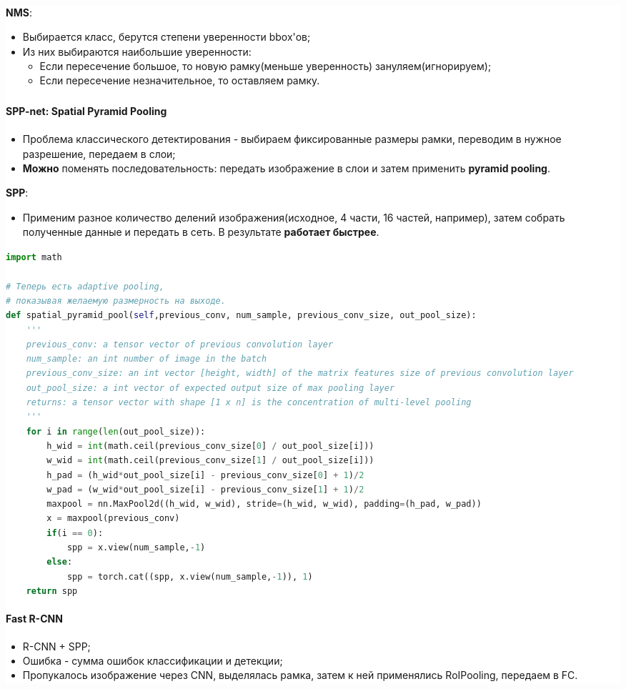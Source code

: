 __NMS__:
- Выбирается класс, берутся степени уверенности bbox'ов;
- Из них выбираются наибольшие уверенности:
  - Если пересечение большое, то новую рамку(меньше уверенность) зануляем(игнорируем);
  - Если пересечение незначительное, то оставляем рамку.

###

#### SPP-net: Spatial Pyramid Pooling

- Проблема классического детектирования - выбираем фиксированные размеры рамки, переводим в нужное разрешение, передаем в слои;
- __Можно__ поменять последовательность: передать изображение в слои и затем применить __pyramid pooling__.

__SPP__:
- Применим разное количество делений изображения(исходное, 4 части, 16 частей, например), затем собрать полученные данные и передать в сеть. В результате __работает быстрее__.


```python
import math

# Теперь есть adaptive pooling, 
# показывая желаемую размерность на выходе.
def spatial_pyramid_pool(self,previous_conv, num_sample, previous_conv_size, out_pool_size):
    '''
    previous_conv: a tensor vector of previous convolution layer
    num_sample: an int number of image in the batch
    previous_conv_size: an int vector [height, width] of the matrix features size of previous convolution layer
    out_pool_size: a int vector of expected output size of max pooling layer
    returns: a tensor vector with shape [1 x n] is the concentration of multi-level pooling
    '''
    for i in range(len(out_pool_size)):
        h_wid = int(math.ceil(previous_conv_size[0] / out_pool_size[i]))
        w_wid = int(math.ceil(previous_conv_size[1] / out_pool_size[i]))
        h_pad = (h_wid*out_pool_size[i] - previous_conv_size[0] + 1)/2
        w_pad = (w_wid*out_pool_size[i] - previous_conv_size[1] + 1)/2
        maxpool = nn.MaxPool2d((h_wid, w_wid), stride=(h_wid, w_wid), padding=(h_pad, w_pad))
        x = maxpool(previous_conv)
        if(i == 0):
            spp = x.view(num_sample,-1)
        else:
            spp = torch.cat((spp, x.view(num_sample,-1)), 1)
    return spp
```

#### Fast R-CNN

- R-CNN + SPP;
- Ошибка - сумма ошибок классификации и детекции;
- Пропукалось изображение через CNN, выделялась рамка, затем к ней применялись RoIPooling, передаем в FC.

